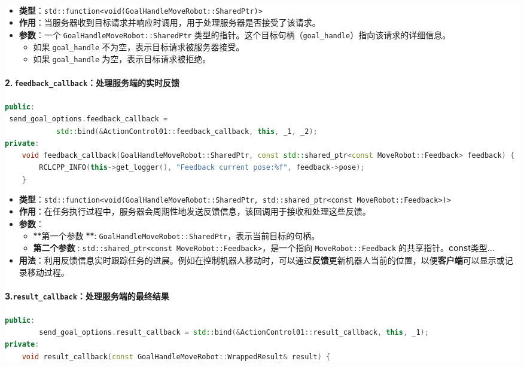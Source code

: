 - **类型**：`std::function<void(GoalHandleMoveRobot::SharedPtr)>`
- **作用**：当服务器收到目标请求并响应时调用，用于处理服务器是否接受了该请求。
- **参数**：一个 `GoalHandleMoveRobot::SharedPtr` 类型的指针。这个目标句柄（`goal_handle`）指向该请求的详细信息。
  - 如果 `goal_handle` 不为空，表示目标请求被服务器接受。
  - 如果 `goal_handle` 为空，表示目标请求被拒绝。

#### 2. `feedback_callback`：处理**服务端**的实时反馈

```cpp
public:
 send_goal_options.feedback_callback =
            std::bind(&ActionControl01::feedback_callback, this, _1, _2);
private:
    void feedback_callback(GoalHandleMoveRobot::SharedPtr, const std::shared_ptr<const MoveRobot::Feedback> feedback) {
        RCLCPP_INFO(this->get_logger(), "Feedback current pose:%f", feedback->pose);
    }
```

- **类型**：`std::function<void(GoalHandleMoveRobot::SharedPtr, std::shared_ptr<const MoveRobot::Feedback>)>`
- **作用**：在任务执行过程中，服务器会周期性地发送反馈信息，该回调用于接收和处理这些反馈。
- **参数**：
  - **第一个参数 **: `GoalHandleMoveRobot::SharedPtr`，表示当前目标的句柄。
  - **第二个参数** : `std::shared_ptr<const MoveRobot::Feedback>`，是一个指向 `MoveRobot::Feedback` 的共享指针。const类型...
- **用法**：利用反馈信息实时跟踪任务的进展。例如在控制机器人移动时，可以通过**反馈**更新机器人当前的位置，以便**客户端**可以显示或记录移动过程。

#### 3.`result_callback`：处理**服务端**的最终结果

```cpp
public:
        send_goal_options.result_callback = std::bind(&ActionControl01::result_callback, this, _1);
private:
    void result_callback(const GoalHandleMoveRobot::WrappedResult& result) {
